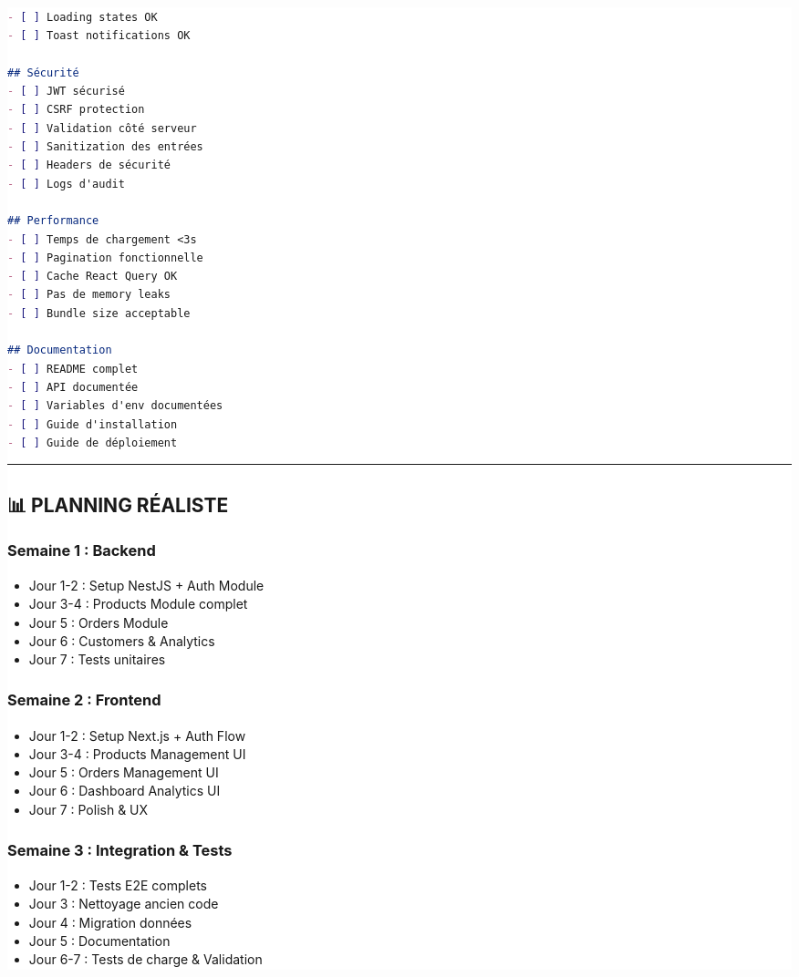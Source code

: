```markdown
- [ ] Loading states OK
- [ ] Toast notifications OK

## Sécurité
- [ ] JWT sécurisé
- [ ] CSRF protection
- [ ] Validation côté serveur
- [ ] Sanitization des entrées
- [ ] Headers de sécurité
- [ ] Logs d'audit

## Performance
- [ ] Temps de chargement <3s
- [ ] Pagination fonctionnelle
- [ ] Cache React Query OK
- [ ] Pas de memory leaks
- [ ] Bundle size acceptable

## Documentation
- [ ] README complet
- [ ] API documentée
- [ ] Variables d'env documentées
- [ ] Guide d'installation
- [ ] Guide de déploiement
```

---

## 📊 PLANNING RÉALISTE

### Semaine 1 : Backend
- Jour 1-2 : Setup NestJS + Auth Module
- Jour 3-4 : Products Module complet
- Jour 5 : Orders Module
- Jour 6 : Customers & Analytics
- Jour 7 : Tests unitaires

### Semaine 2 : Frontend
- Jour 1-2 : Setup Next.js + Auth Flow
- Jour 3-4 : Products Management UI
- Jour 5 : Orders Management UI
- Jour 6 : Dashboard Analytics UI
- Jour 7 : Polish & UX

### Semaine 3 : Integration & Tests
- Jour 1-2 : Tests E2E complets
- Jour 3 : Nettoyage ancien code
- Jour 4 : Migration données
- Jour 5 : Documentation
- Jour 6-7 : Tests de charge & Validation
